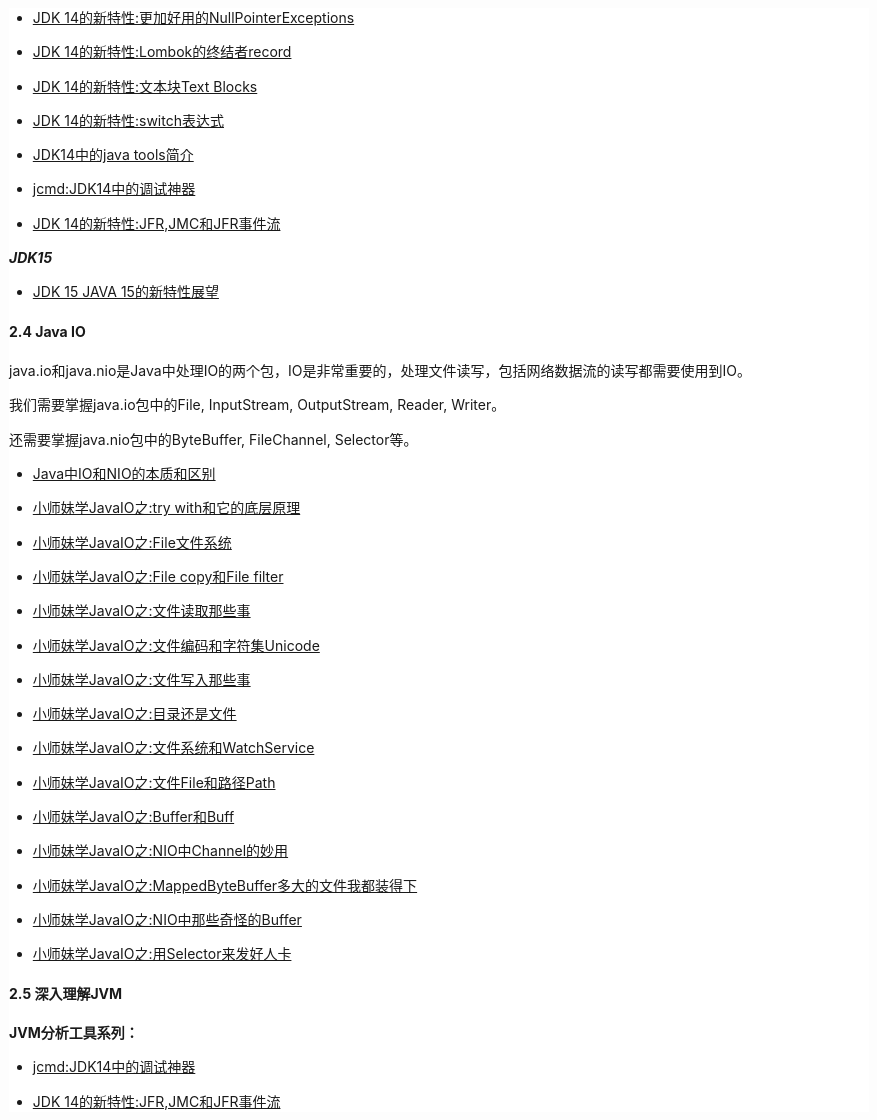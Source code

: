* [JDK 14的新特性:更加好用的NullPointerExceptions](http://www.flydean.com/jdk-14-nullpointerexceptions/)

* [JDK 14的新特性:Lombok的终结者record](http://www.flydean.com/jdk-14-lombok-record/)

* [JDK 14的新特性:文本块Text Blocks](http://www.flydean.com/jdk-14-text-blocks/)

* [JDK 14的新特性:switch表达式](http://www.flydean.com/jdk-14-switch/)

* [JDK14中的java tools简介](http://www.flydean.com/jdk14-java-tools/)

* [jcmd:JDK14中的调试神器](http://www.flydean.com/jdk14-jcmd/)

* [JDK 14的新特性:JFR,JMC和JFR事件流](http://www.flydean.com/jdk14-jfr-jmc-event-stream/)

***JDK15***

* [JDK 15 JAVA 15的新特性展望](http://www.flydean.com/jdk15-java15-new-features/)

#### 2.4 Java IO

java.io和java.nio是Java中处理IO的两个包，IO是非常重要的，处理文件读写，包括网络数据流的读写都需要使用到IO。

我们需要掌握java.io包中的File, InputStream, OutputStream, Reader, Writer。

还需要掌握java.nio包中的ByteBuffer, FileChannel, Selector等。


* [Java中IO和NIO的本质和区别](http://www.flydean.com/io-nio-overview/)

* [小师妹学JavaIO之:try with和它的底层原理](http://www.flydean.com/io-try-with/)

* [小师妹学JavaIO之:File文件系统](http://www.flydean.com/io-file/)

* [小师妹学JavaIO之:File copy和File filter](http://www.flydean.com/io-file-copy-file-filter/)

* [小师妹学JavaIO之:文件读取那些事](http://www.flydean.com/io-file-reader/)

* [小师妹学JavaIO之:文件编码和字符集Unicode](http://www.flydean.com/io-charsets-properties/)

* [小师妹学JavaIO之:文件写入那些事](http://www.flydean.com/io-file-writer/)

* [小师妹学JavaIO之:目录还是文件](http://www.flydean.com/java-io-directory/)

* [小师妹学JavaIO之:文件系统和WatchService](http://www.flydean.com/java-io-file-watchservice/)

* [小师妹学JavaIO之:文件File和路径Path](http://www.flydean.com/java-io-file-path/)

* [小师妹学JavaIO之:Buffer和Buff](http://www.flydean.com/java-io-nio-buffer/)

* [小师妹学JavaIO之:NIO中Channel的妙用](http://www.flydean.com/java-io-nio-channel/)

* [小师妹学JavaIO之:MappedByteBuffer多大的文件我都装得下](http://www.flydean.com/io-nio-mappedbytebuffer/)

* [小师妹学JavaIO之:NIO中那些奇怪的Buffer](http://www.flydean.com/java-io-nio-kinds-of-buffer/)

* [小师妹学JavaIO之:用Selector来发好人卡](http://www.flydean.com/java-io-nio-selector/)

#### 2.5 深入理解JVM

**JVM分析工具系列：**

* [jcmd:JDK14中的调试神器](http://www.flydean.com/jdk14-jcmd/)

* [JDK 14的新特性:JFR,JMC和JFR事件流](http://www.flydean.com/jdk14-jfr-jmc-event-stream/)
